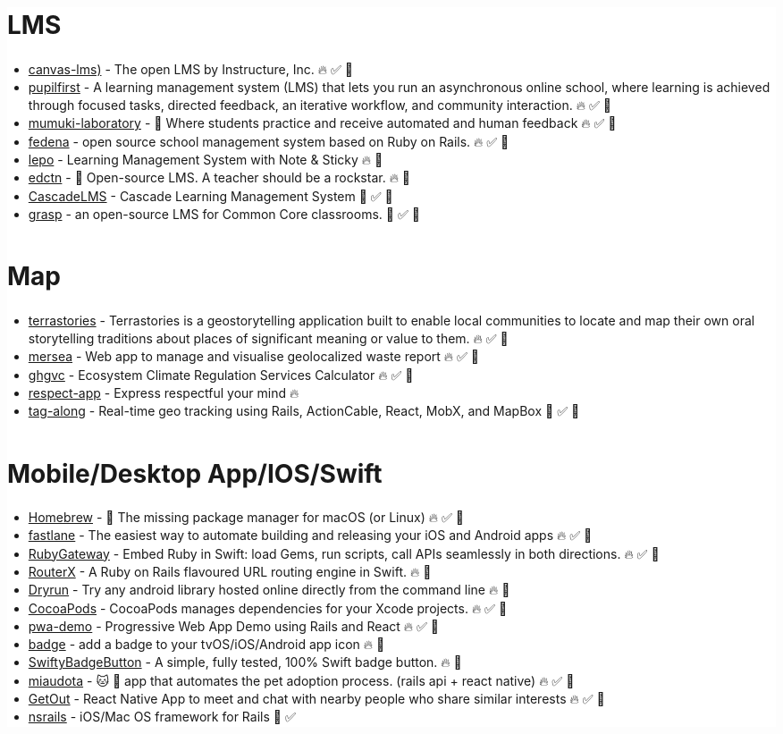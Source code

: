 # LMS
- [canvas-lms)](https://github.com/instructure/canvas-lms) - The open LMS by Instructure, Inc. 🔥 ✅ 🚀
- [pupilfirst](https://github.com/pupilfirst/pupilfirst) - A learning management system (LMS) that lets you run an asynchronous online school, where learning is achieved through focused tasks, directed feedback, an iterative workflow, and community interaction. 🔥 ✅ 🚀
- [mumuki-laboratory](https://github.com/mumuki/mumuki-laboratory) - 🔬 Where students practice and receive automated and human feedback 🔥 ✅ 🚀
- [fedena](https://github.com/projectfedena/fedena) - open source school management system based on Ruby on Rails. 🔥 ✅ 🚀
- [lepo](https://github.com/lepo-project/lepo) - Learning Management System with Note & Sticky 🔥 🚀
- [edctn](https://github.com/mikeoleynik/edctn) - 📖 Open-source LMS. A teacher should be a rockstar. 🔥 🚀
- [CascadeLMS](https://github.com/mikehelmick/CascadeLMS) - Cascade Learning Management System 👴 ✅ 🚀
- [grasp](https://github.com/graspapp/grasp) - an open-source LMS for Common Core classrooms. 👴 ✅ 🚀

# Map
- [terrastories](https://github.com/Terrastories/terrastories) - Terrastories is a geostorytelling application built to enable local communities to locate and map their own oral storytelling traditions about places of significant meaning or value to them. 🔥 ✅ 🚀
- [mersea](https://github.com/FranckKe/mersea) - Web app to manage and visualise geolocalized waste report 🔥 ✅ 🚀
- [ghgvc](https://github.com/ebimodeling/ghgvc) - Ecosystem Climate Regulation Services Calculator 🔥 ✅ 🚀
- [respect-app](https://github.com/yomizo/respect-app) - Express respectful your mind 🔥
- [tag-along](https://github.com/leighhalliday/tag-along) - Real-time geo tracking using Rails, ActionCable, React, MobX, and MapBox 👴 ✅ 🚀
  
# Mobile/Desktop App/IOS/Swift
- [Homebrew](https://github.com/Homebrew/brew) - 🍺 The missing package manager for macOS (or Linux) 🔥 ✅ 🚀
- [fastlane](https://github.com/fastlane/fastlane) - The easiest way to automate building and releasing your iOS and Android apps 🔥 ✅ 🚀
- [RubyGateway](https://github.com/johnfairh/RubyGateway) - Embed Ruby in Swift: load Gems, run scripts, call APIs seamlessly in both directions. 🔥 ✅ 🚀
- [RouterX](https://github.com/jasl/RouterX) - A Ruby on Rails flavoured URL routing engine in Swift. 🔥 🚀
- [Dryrun](https://github.com/cesarferreira/dryrun) - Try any android library hosted online directly from the command line 🔥 🚀
- [CocoaPods](https://github.com/CocoaPods/CocoaPods) - CocoaPods manages dependencies for your Xcode projects. 🔥 ✅ 🚀
- [pwa-demo](https://github.com/dmcd/pwa-demo) - Progressive Web App Demo using Rails and React 🔥 ✅ 🚀
- [badge](https://github.com/HazAT/badge) - add a badge to your tvOS/iOS/Android app icon 🔥 🚀
- [SwiftyBadgeButton](https://github.com/raphaelcruzeiro/SwiftyBadgeButton) - A simple, fully tested, 100% Swift badge button. 🔥 🚀
- [miaudota](https://github.com/Davigl/miaudota) - 🐱 🐶  app that automates the pet adoption process. (rails api + react native) 🔥 ✅ 🚀
- [GetOut](https://github.com/tylerreichle/GetOut) - React Native App to meet and chat with nearby people who share similar interests 🔥 ✅ 🚀
- [nsrails](https://github.com/dingbat/nsrails) - iOS/Mac OS framework for Rails 👴 ✅
